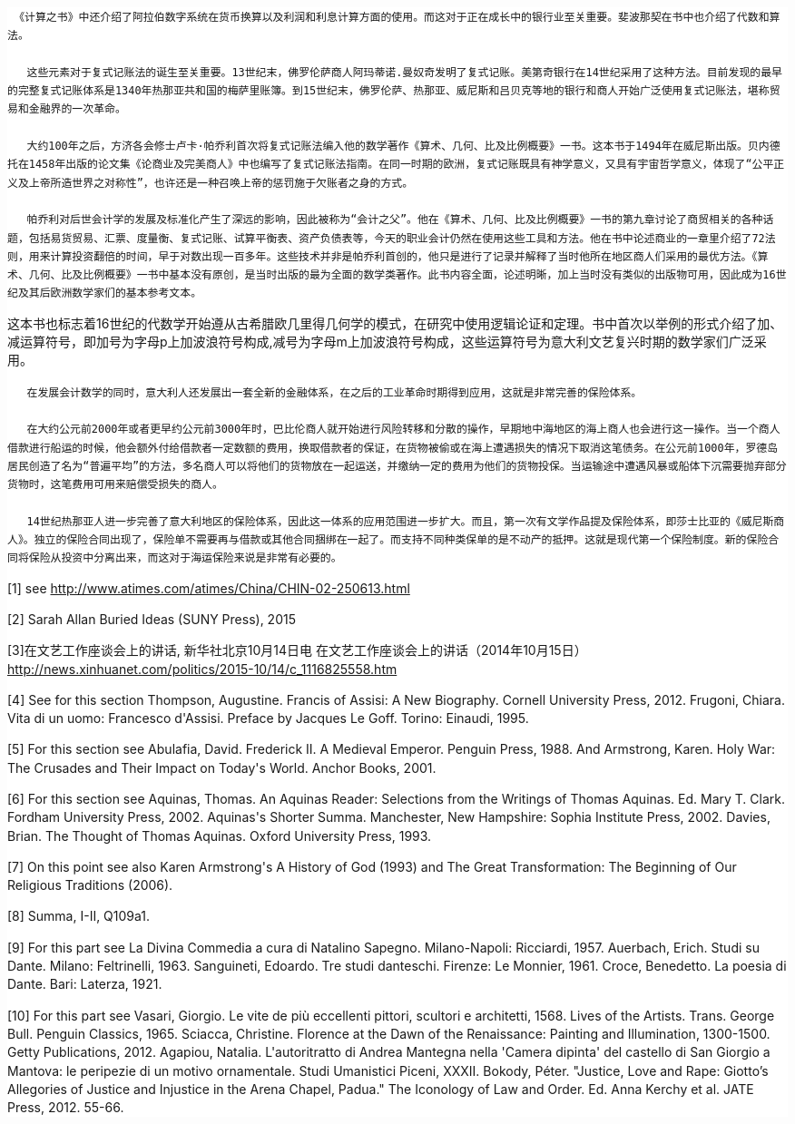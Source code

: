      《计算之书》中还介绍了阿拉伯数字系统在货币换算以及利润和利息计算方面的使用。而这对于正在成长中的银行业至关重要。斐波那契在书中也介绍了代数和算法。
    
       这些元素对于复式记账法的诞生至关重要。13世纪末，佛罗伦萨商人阿玛蒂诺.曼奴奇发明了复式记账。美第奇银行在14世纪采用了这种方法。目前发现的最早的完整复式记账体系是1340年热那亚共和国的梅萨里账簿。到15世纪末，佛罗伦萨、热那亚、威尼斯和吕贝克等地的银行和商人开始广泛使用复式记账法，堪称贸易和金融界的一次革命。
    
       大约100年之后，方济各会修士卢卡·帕乔利首次将复式记账法编入他的数学著作《算术、几何、比及比例概要》一书。这本书于1494年在威尼斯出版。贝内德托在1458年出版的论文集《论商业及完美商人》中也编写了复式记账法指南。在同一时期的欧洲，复式记账既具有神学意义，又具有宇宙哲学意义，体现了“公平正义及上帝所造世界之对称性”，也许还是一种召唤上帝的惩罚施于欠账者之身的方式。
    
       帕乔利对后世会计学的发展及标准化产生了深远的影响，因此被称为“会计之父”。他在《算术、几何、比及比例概要》一书的第九章讨论了商贸相关的各种话题，包括易货贸易、汇票、度量衡、复式记账、试算平衡表、资产负债表等，今天的职业会计仍然在使用这些工具和方法。他在书中论述商业的一章里介绍了72法则，用来计算投资翻倍的时间，早于对数出现一百多年。这些技术并非是帕乔利首创的，他只是进行了记录并解释了当时他所在地区商人们采用的最优方法。《算术、几何、比及比例概要》一书中基本没有原创，是当时出版的最为全面的数学类著作。此书内容全面，论述明晰，加上当时没有类似的出版物可用，因此成为16世纪及其后欧洲数学家们的基本参考文本。

这本书也标志着16世纪的代数学开始遵从古希腊欧几里得几何学的模式，在研究中使用逻辑论证和定理。书中首次以举例的形式介绍了加、减运算符号，即加号为字母p上加波浪符号构成,减号为字母m上加波浪符号构成，这些运算符号为意大利文艺复兴时期的数学家们广泛采用。

       在发展会计数学的同时，意大利人还发展出一套全新的金融体系，在之后的工业革命时期得到应用，这就是非常完善的保险体系。
    
       在大约公元前2000年或者更早约公元前3000年时，巴比伦商人就开始进行风险转移和分散的操作，早期地中海地区的海上商人也会进行这一操作。当一个商人借款进行船运的时候，他会额外付给借款者一定数额的费用，换取借款者的保证，在货物被偷或在海上遭遇损失的情况下取消这笔债务。在公元前1000年，罗德岛居民创造了名为“普遍平均”的方法，多名商人可以将他们的货物放在一起运送，并缴纳一定的费用为他们的货物投保。当运输途中遭遇风暴或船体下沉需要抛弃部分货物时，这笔费用可用来赔偿受损失的商人。
    
       14世纪热那亚人进一步完善了意大利地区的保险体系，因此这一体系的应用范围进一步扩大。而且，第一次有文学作品提及保险体系，即莎士比亚的《威尼斯商人》。独立的保险合同出现了，保险单不需要再与借款或其他合同捆绑在一起了。而支持不同种类保单的是不动产的抵押。这就是现代第一个保险制度。新的保险合同将保险从投资中分离出来，而这对于海运保险来说是非常有必要的。


[1] see http://www.atimes.com/atimes/China/CHIN-02-250613.html

[2] Sarah Allan Buried Ideas (SUNY Press), 2015

[3]在文艺工作座谈会上的讲话, 新华社北京10月14日电 在文艺工作座谈会上的讲话（2014年10月15日）http://news.xinhuanet.com/politics/2015-10/14/c_1116825558.htm

[4] See for this section Thompson, Augustine. Francis of Assisi: A New Biography. Cornell University Press, 2012. Frugoni, Chiara. Vita di un uomo: Francesco d'Assisi. Preface by Jacques Le Goff. Torino: Einaudi, 1995.

[5] For this section see Abulafia, David. Frederick II. A Medieval Emperor. Penguin Press, 1988. And Armstrong, Karen. Holy War: The Crusades and Their Impact on Today's World. Anchor Books, 2001.

[6] For this section see   Aquinas, Thomas. An Aquinas Reader: Selections from the Writings of Thomas Aquinas. Ed. Mary T. Clark. Fordham University Press, 2002. Aquinas's Shorter Summa. Manchester, New Hampshire: Sophia Institute Press, 2002. Davies, Brian. The Thought of Thomas Aquinas. Oxford University Press, 1993. 

[7] On this point see also Karen Armstrong's A History of God (1993) and The Great Transformation: The Beginning of Our Religious Traditions (2006).

[8] Summa, I-II, Q109a1.

[9] For this part see La Divina Commedia a cura di Natalino Sapegno. Milano-Napoli: Ricciardi, 1957. Auerbach, Erich. Studi su Dante. Milano: Feltrinelli, 1963. Sanguineti, Edoardo. Tre studi danteschi. Firenze: Le Monnier, 1961. Croce, Benedetto. La poesia di Dante. Bari: Laterza, 1921.

[10] For this part see Vasari, Giorgio. Le vite de più eccellenti pittori, scultori e architetti, 1568. Lives of the Artists. Trans. George Bull. Penguin Classics, 1965. Sciacca, Christine. Florence at the Dawn of the Renaissance: Painting and Illumination, 1300-1500. Getty Publications, 2012. Agapiou, Natalia. L'autoritratto di Andrea Mantegna nella 'Camera dipinta' del castello di San Giorgio a Mantova: le peripezie di un motivo ornamentale. Studi Umanistici Piceni, XXXII. Bokody, Péter. "Justice, Love and Rape: Giotto’s Allegories of Justice and Injustice in the Arena Chapel, Padua." The Iconology of Law and Order. Ed. Anna Kerchy et al. JATE Press, 2012. 55-66.
